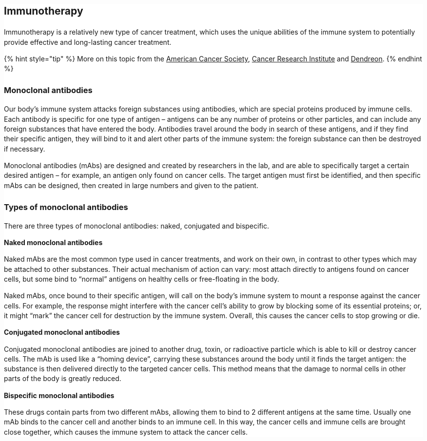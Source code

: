 
## Immunotherapy

Immunotherapy is a relatively new type of cancer treatment, which uses the unique abilities of the immune system to potentially provide effective and long-lasting cancer treatment.

{% hint style="tip" %}
More on this topic from the [American Cancer Society](http://www.cancer.org/treatment/treatmentsandsideeffects/treatmenttypes/immunotherapy/immunotherapy-toc), [Cancer Research Institute](http://www.cancerresearch.org/cancer-immunotherapy/what-is-cancer-immunotherapy) and [Dendreon](http://www.fightcancerwithimmunotherapy.com/).
{% endhint %}
        
### Monoclonal antibodies

Our body’s immune system attacks foreign substances using antibodies, which are special proteins produced by immune cells. Each antibody is specific for one type of antigen – antigens can be any number of proteins or other particles, and can include any foreign substances that have entered the body. Antibodies travel around the body in search of these antigens, and if they find their specific antigen, they will bind to it and alert other parts of the immune system: the foreign substance can then be destroyed if necessary.

Monoclonal antibodies (mAbs) are designed and created by researchers in the lab, and are able to specifically target a certain desired antigen – for example, an antigen only found on cancer cells. The target antigen must first be identified, and then specific mAbs can be designed, then created in large numbers and given to the patient.

### Types of monoclonal antibodies

There are three types of monoclonal antibodies: naked, conjugated and bispecific.

**Naked monoclonal antibodies**

Naked mAbs are the most common type used in cancer treatments, and work on their own, in contrast to other types which may be attached to other substances. Their actual mechanism of action can vary: most attach directly to antigens found on cancer cells, but some bind to “normal” antigens on healthy cells or free-floating in the body.

Naked mAbs, once bound to their specific antigen, will call on the body’s immune system to mount a response against the cancer cells. For example, the response might interfere with the cancer cell’s ability to grow by blocking some of its essential proteins; or, it might “mark” the cancer cell for destruction by the immune system. Overall, this causes the cancer cells to stop growing or die.

**Conjugated monoclonal antibodies**

Conjugated monoclonal antibodies are joined to another drug, toxin, or radioactive particle which is able to kill or destroy cancer cells. The mAb is used like a “homing device”, carrying these substances around the body until it finds the target antigen: the substance is then delivered directly to the targeted cancer cells. This method means that the damage to normal cells in other parts of the body is greatly reduced.

**Bispecific monoclonal antibodies**

These drugs contain parts from two different mAbs, allowing them to bind to 2 different antigens at the same time. Usually one mAb binds to the cancer cell and another binds to an immune cell. In this way, the cancer cells and immune cells are brought close together, which causes the immune system to attack the cancer cells.
